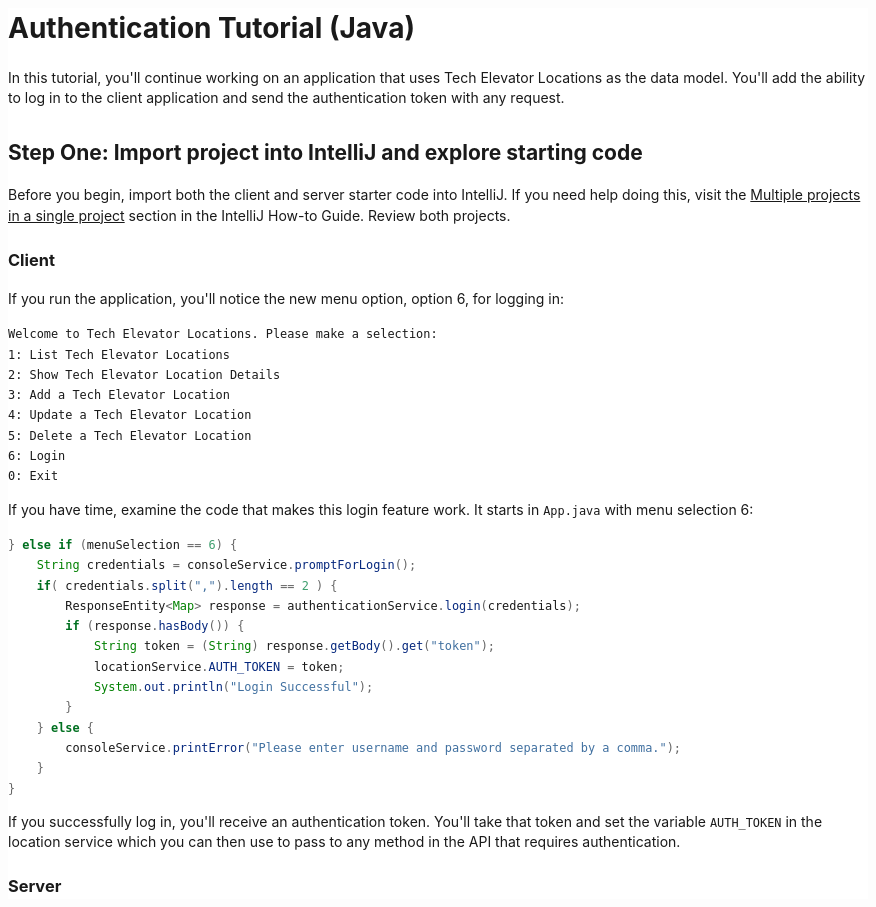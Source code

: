 # Authentication Tutorial (Java)

In this tutorial, you'll continue working on an application that uses Tech Elevator Locations as the data model. You'll add the ability to log in to the client application and send the authentication token with any request.

## Step One: Import project into IntelliJ and explore starting code

Before you begin, import both the client and server starter code into IntelliJ. If you need help doing this, visit the [Multiple projects in a single project](https://book.techelevator.com/v2_3/content/guides/intellij.html#working-on-multiple-projects-in-a-single-project) section in the IntelliJ How-to Guide. Review both projects.

### Client

If you run the application, you'll notice the new menu option, option 6, for logging in:

```bash
Welcome to Tech Elevator Locations. Please make a selection:
1: List Tech Elevator Locations
2: Show Tech Elevator Location Details
3: Add a Tech Elevator Location
4: Update a Tech Elevator Location
5: Delete a Tech Elevator Location
6: Login
0: Exit
```

If you have time, examine the code that makes this login feature work. It starts in `App.java` with menu selection 6:

```java
} else if (menuSelection == 6) {
    String credentials = consoleService.promptForLogin();
    if( credentials.split(",").length == 2 ) {
        ResponseEntity<Map> response = authenticationService.login(credentials);
        if (response.hasBody()) {
            String token = (String) response.getBody().get("token");
            locationService.AUTH_TOKEN = token;
            System.out.println("Login Successful");
        }
    } else {
        consoleService.printError("Please enter username and password separated by a comma.");
    }
}
```

If you successfully log in, you'll receive an authentication token. You'll take that token and set the variable `AUTH_TOKEN` in the location service which you can then use to pass to any method in the API that requires authentication.

### Server
